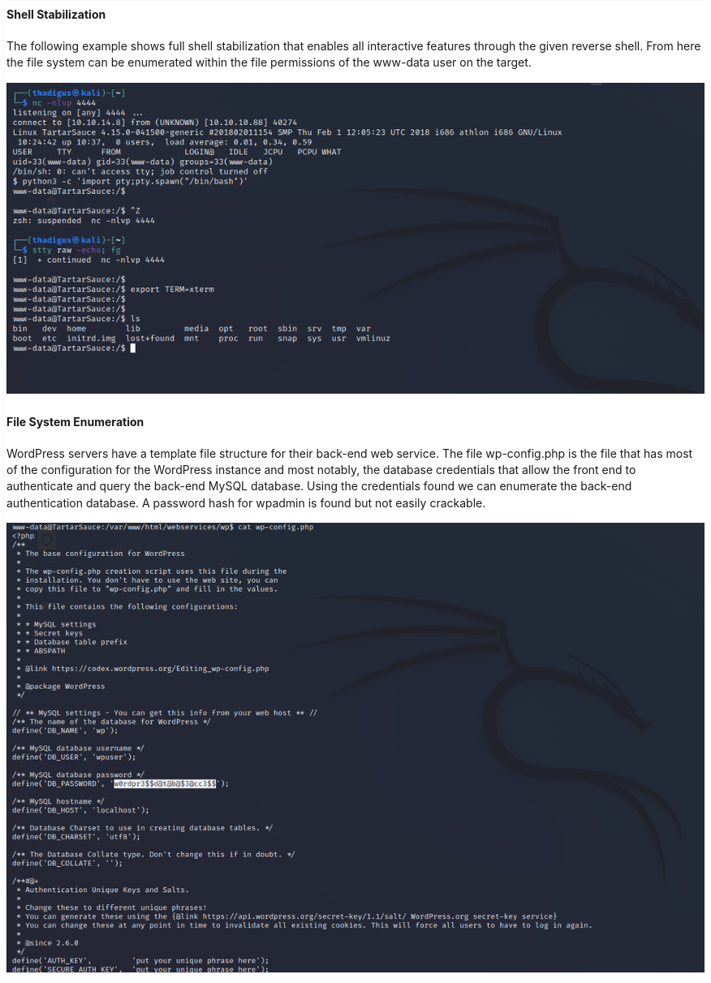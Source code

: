 #### Shell Stabilization

The following example shows full shell stabilization that enables all interactive features through the given reverse shell. From here the file system can be enumerated within the file permissions of the www-data user on the target.

![Screenshot](/assets/images/2022-02-17-Tartarsauce-HTB-Writeup/Screenshot_20220208_100317.png)

#### File System Enumeration

WordPress servers have a template file structure for their back-end web service. The file wp-config.php is the file that has most of the configuration for the WordPress instance and most notably, the database credentials that allow the front end to authenticate and query the back-end MySQL database. Using the credentials found we can enumerate the back-end authentication database. A password hash for wpadmin is found but not easily crackable.

![Screenshot](/assets/images/2022-02-17-Tartarsauce-HTB-Writeup/Screenshot_20220208_100420.png)
